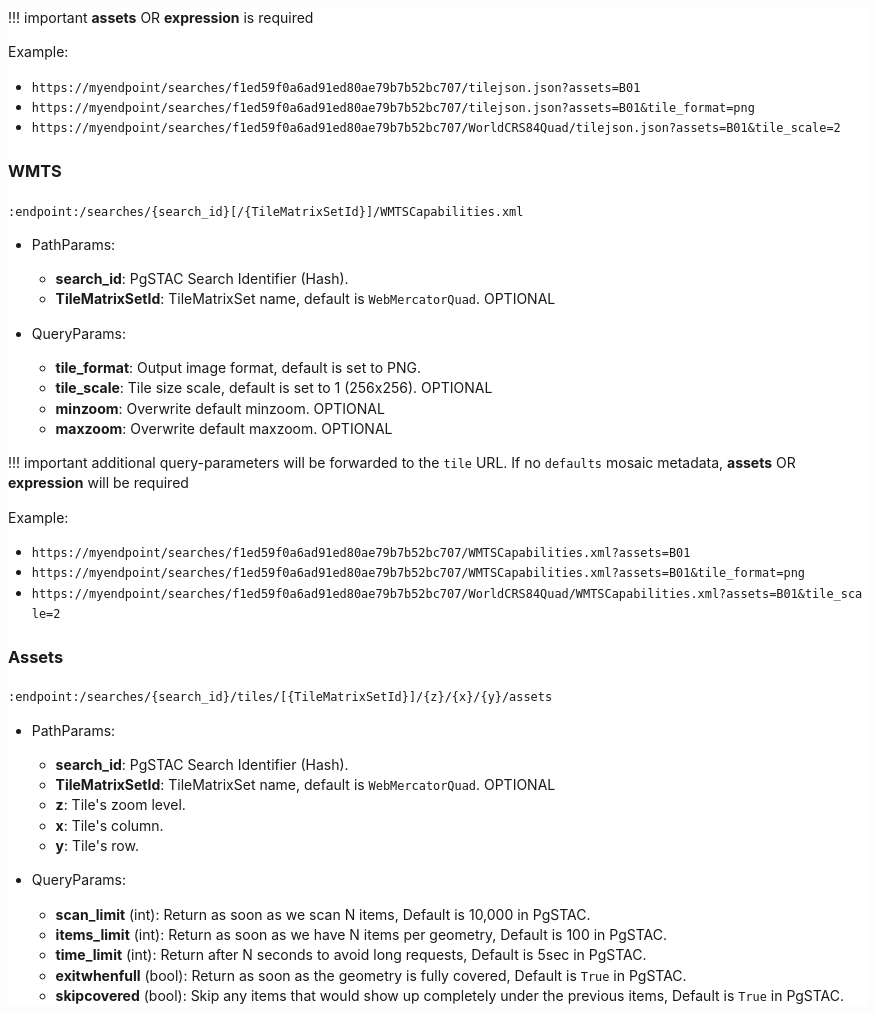 !!! important
    **assets** OR **expression** is required

Example:

- `https://myendpoint/searches/f1ed59f0a6ad91ed80ae79b7b52bc707/tilejson.json?assets=B01`
- `https://myendpoint/searches/f1ed59f0a6ad91ed80ae79b7b52bc707/tilejson.json?assets=B01&tile_format=png`
- `https://myendpoint/searches/f1ed59f0a6ad91ed80ae79b7b52bc707/WorldCRS84Quad/tilejson.json?assets=B01&tile_scale=2`


### WMTS

`:endpoint:/searches/{search_id}[/{TileMatrixSetId}]/WMTSCapabilities.xml`

- PathParams:
    - **search_id**: PgSTAC Search Identifier (Hash).
    - **TileMatrixSetId**: TileMatrixSet name, default is `WebMercatorQuad`. OPTIONAL

- QueryParams:
    - **tile_format**: Output image format, default is set to PNG.
    - **tile_scale**: Tile size scale, default is set to 1 (256x256). OPTIONAL
    - **minzoom**: Overwrite default minzoom. OPTIONAL
    - **maxzoom**: Overwrite default maxzoom. OPTIONAL


!!! important
    additional query-parameters will be forwarded to the `tile` URL. If no `defaults` mosaic metadata, **assets** OR **expression** will be required

Example:

- `https://myendpoint/searches/f1ed59f0a6ad91ed80ae79b7b52bc707/WMTSCapabilities.xml?assets=B01`
- `https://myendpoint/searches/f1ed59f0a6ad91ed80ae79b7b52bc707/WMTSCapabilities.xml?assets=B01&tile_format=png`
- `https://myendpoint/searches/f1ed59f0a6ad91ed80ae79b7b52bc707/WorldCRS84Quad/WMTSCapabilities.xml?assets=B01&tile_scale=2`


### Assets

`:endpoint:/searches/{search_id}/tiles/[{TileMatrixSetId}]/{z}/{x}/{y}/assets`

- PathParams:
    - **search_id**: PgSTAC Search Identifier (Hash).
    - **TileMatrixSetId**: TileMatrixSet name, default is `WebMercatorQuad`. OPTIONAL
    - **z**: Tile's zoom level.
    - **x**: Tile's column.
    - **y**: Tile's row.

- QueryParams:
    - **scan_limit** (int): Return as soon as we scan N items, Default is 10,000 in PgSTAC.
    - **items_limit** (int): Return as soon as we have N items per geometry, Default is 100 in PgSTAC.
    - **time_limit** (int): Return after N seconds to avoid long requests, Default is 5sec in PgSTAC.
    - **exitwhenfull** (bool): Return as soon as the geometry is fully covered, Default is `True` in PgSTAC.
    - **skipcovered** (bool): Skip any items that would show up completely under the previous items, Default is `True` in PgSTAC.


[tilejson_model]: https://github.com/developmentseed/titiler/blob/2335048a407f17127099cbbc6c14e1328852d619/src/titiler/core/titiler/core/models/mapbox.py#L16-L38
[info_model]: https://github.com/stac-utils/titiler-pgstac/blob/047315da8851a974660032ca45f219db2c3a8d54/titiler/pgstac/model.py#L236-L240
[infos_model]: https://github.com/stac-utils/titiler-pgstac/blob/4f569fee1946f853be9b9149cb4dd2fd5c62b110/titiler/pgstac/model.py#L260-L265
[register_model]: https://github.com/stac-utils/titiler-pgstac/blob/047315da8851a974660032ca45f219db2c3a8d54/titiler/pgstac/model.py#L229-L233
[statitics_model]: https://github.com/developmentseed/titiler/blob/17cdff2f0ddf08dbd9a47c2140b13c4bbcc30b6d/src/titiler/core/titiler/core/models/responses.py#L49-L52